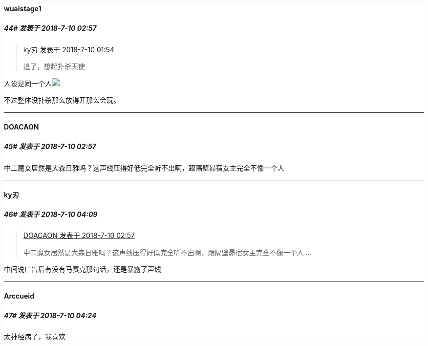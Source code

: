 ####  wuaistage1  
##### 44#       发表于 2018-7-10 02:57



<blockquote><a href="httphttps://bbs.saraba1st.com/2b/forum.php?mod=redirect&amp;goto=findpost&amp;pid=40278877&amp;ptid=1567536" target="_blank">ky刃 发表于 2018-7-10 01:54</a>

追了，想起扑杀天使</blockquote>
人设是同一个人<img src="https://static.saraba1st.com/image/smiley/face2017/068.png" referrerpolicy="no-referrer"> 


不过整体没扑杀那么放得开那么会玩。







-----

####  DOACAON  
##### 45#       发表于 2018-7-10 02:57




中二魔女居然是大森日雅吗？这声线压得好低完全听不出啊，跟隔壁昴宿女主完全不像一个人







-----

####  ky刃  
##### 46#       发表于 2018-7-10 04:09



<blockquote><a href="httphttps://bbs.saraba1st.com/2b/forum.php?mod=redirect&amp;goto=findpost&amp;pid=40279100&amp;ptid=1567536" target="_blank">DOACAON 发表于 2018-7-10 02:57</a>

中二魔女居然是大森日雅吗？这声线压得好低完全听不出啊，跟隔壁昴宿女主完全不像一个人 ...</blockquote>
中间说广告后有没有马赛克那句话，还是暴露了声线







-----

####  Arccueid  
##### 47#       发表于 2018-7-10 04:24




太神经病了，我喜欢



